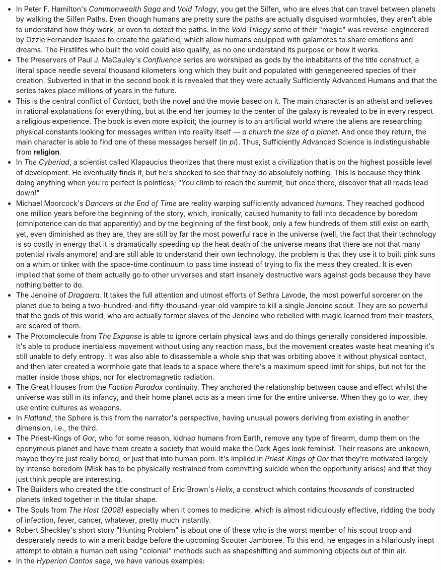 -   In Peter F. Hamilton's _Commonwealth Saga_ and _Void Trilogy_, you get the Silfen, who are elves that can travel between planets by walking the Silfen Paths. Even though humans are pretty sure the paths are actually disguised wormholes, they aren't able to understand how they work, or even to detect the paths. In the _Void Trilogy_ some of their "magic" was reverse-engineered by Ozzie Fernandez Isaacs to create the gaïafield, which allow humans equipped with gaïamotes to share emotions and dreams. The Firstlifes who built the void could also qualify, as no one understand its purpose or how it works.
-   The Preservers of Paul J. MaCauley's _Confluence_ series are worshiped as gods by the inhabitants of the title construct, a literal space needle several thousand kilometers long which they built and populated with genegeneered species of their creation. Subverted in that in the second book it is revealed that they were actually Sufficiently Advanced Humans and that the series takes place millions of years in the future.
-   This is the central conflict of _Contact_, both the novel and the movie based on it. The main character is an atheist and believes in rational explanations for everything, but at the end her journey to the center of the galaxy is revealed to be in every respect a religious experience. The book is even more explicit; the journey is to an artificial world where the aliens are researching physical constants looking for messages written into reality itself — _a church the size of a planet_. And once they return, the main character is able to find one of these messages herself (in _pi_). Thus, Sufficiently Advanced Science is indistinguishable from **religion**.
-   In _The Cyberiad_, a scientist called Klapaucius theorizes that there must exist a civilization that is on the highest possible level of development. He eventually finds it, but he's shocked to see that they do absolutely nothing. This is because they think doing anything when you're perfect is pointless; "You climb to reach the summit, but once there, discover that all roads lead down!"
-   Michael Moorcock's _Dancers at the End of Time_ are reality warping sufficiently advanced _humans_. They reached godhood one million years before the beginning of the story, which, ironically, caused humanity to fall into decadence by boredom (omnipotence can do that apparently) and by the beginning of the first book, only a few hundreds of them still exist on earth, yet, even diminished as they are, they are still by far the most powerful race in the universe (well, the fact that their technology is so costly in energy that it is dramatically speeding up the heat death of the universe means that there are not that many potential rivals anymore) and are still able to understand their own technology, the problem is that they use it to built pink suns on a whim or tinker with the space-time continuum to pass time instead of trying to fix the mess they created. It is even implied that some of them actually go to other universes and start insanely destructive wars against gods because they have nothing better to do.
-   The Jenoine of _Dragaera_. It takes the full attention and utmost efforts of Sethra Lavode, the most powerful sorcerer on the planet due to being a two-hundred-and-fifty-thousand-year-old vampire to kill a single Jenoine scout. They are so powerful that the gods of this world, who are actually former slaves of the Jenoine who rebelled with magic learned from their masters, are scared of them.
-   The Protomolecule from _The Expanse_ is able to ignore certain physical laws and do things generally considered impossible. It's able to produce inertialess movement without using any reaction mass, but the movement creates waste heat meaning it's still unable to defy entropy. It was also able to disassemble a whole ship that was orbiting above it without physical contact, and then later created a wormhole gate that leads to a space where there's a maximum speed limit for ships, but not for the matter inside those ships, nor for electromagnetic radiation.
-   The Great Houses from the _Faction Paradox_ continuity. They anchored the relationship between cause and effect whilst the universe was still in its infancy, and their home planet acts as a mean time for the entire universe. When they go to war, they use entire cultures as weapons.
-   In _Flatland_, the Sphere is this from the narrator's perspective, having unusual powers deriving from existing in another dimension, i.e., the third.
-   The Priest-Kings of _Gor_, who for some reason, kidnap humans from Earth, remove any type of firearm, dump them on the eponymous planet and have them create a society that would make the Dark Ages look feminist. Their reasons are unknown, maybe they're just really bored, or just that into human porn. It's implied in _Priest-Kings of Gor_ that they're motivated largely by intense boredom (Misk has to be physically restrained from committing suicide when the opportunity arises) and that they just think people are interesting.
-   The Builders who created the title construct of Eric Brown's _Helix_, a construct which contains _thousands_ of constructed planets linked together in the titular shape.
-   The Souls from _The Host (2008)_ especially when it comes to medicine, which is almost ridiculously effective, ridding the body of infection, fever, cancer, whatever, pretty much instantly.
-   Robert Sheckley's short story "Hunting Problem" is about one of these who is the worst member of his scout troop and desperately needs to win a merit badge before the upcoming Scouter Jamboree. To this end, he engages in a hilariously inept attempt to obtain a human pelt using "colonial" methods such as shapeshifting and summoning objects out of thin air.
-   In the _Hyperion Cantos_ saga, we have various examples: